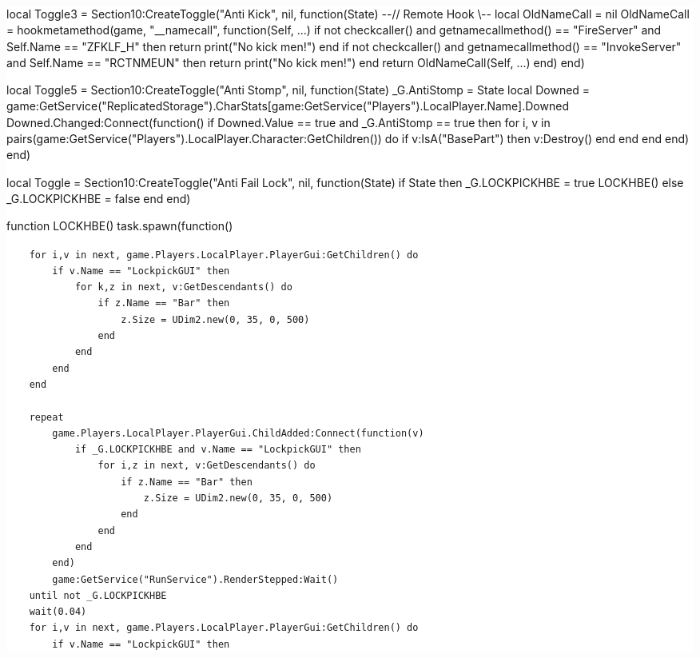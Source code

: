local Toggle3 = Section10:CreateToggle("Anti Kick", nil, function(State)
	--// Remote Hook \\--
	local OldNameCall = nil
	OldNameCall = hookmetamethod(game, "__namecall", function(Self, ...)
		if not checkcaller() and getnamecallmethod() == "FireServer" and Self.Name == "ZFKLF_H" then
			return print("No kick men!")
		end
		if not checkcaller() and getnamecallmethod() == "InvokeServer" and Self.Name == "RCTNMEUN" then
			return print("No kick men!")
		end
		return OldNameCall(Self, ...)
	end)
end)

local Toggle5 = Section10:CreateToggle("Anti Stomp", nil, function(State)
	_G.AntiStomp = State
	local Downed = game:GetService("ReplicatedStorage").CharStats[game:GetService("Players").LocalPlayer.Name].Downed
	Downed.Changed:Connect(function()
		if Downed.Value == true and _G.AntiStomp == true then
			for i, v in pairs(game:GetService("Players").LocalPlayer.Character:GetChildren()) do
				if v:IsA("BasePart") then
					v:Destroy()
				end
			end
		end
	end)
end)

local Toggle = Section10:CreateToggle("Anti Fail Lock", nil, function(State)
	if State then
		_G.LOCKPICKHBE = true
		LOCKHBE()
	else
		_G.LOCKPICKHBE = false
	end
end)

function LOCKHBE()
	task.spawn(function()

		for i,v in next, game.Players.LocalPlayer.PlayerGui:GetChildren() do
			if v.Name == "LockpickGUI" then
				for k,z in next, v:GetDescendants() do
					if z.Name == "Bar" then
						z.Size = UDim2.new(0, 35, 0, 500)
					end
				end
			end
		end

		repeat
			game.Players.LocalPlayer.PlayerGui.ChildAdded:Connect(function(v)
				if _G.LOCKPICKHBE and v.Name == "LockpickGUI" then
					for i,z in next, v:GetDescendants() do
						if z.Name == "Bar" then
							z.Size = UDim2.new(0, 35, 0, 500)
						end
					end
				end
			end)
			game:GetService("RunService").RenderStepped:Wait()
		until not _G.LOCKPICKHBE
		wait(0.04)
		for i,v in next, game.Players.LocalPlayer.PlayerGui:GetChildren() do
			if v.Name == "LockpickGUI" then